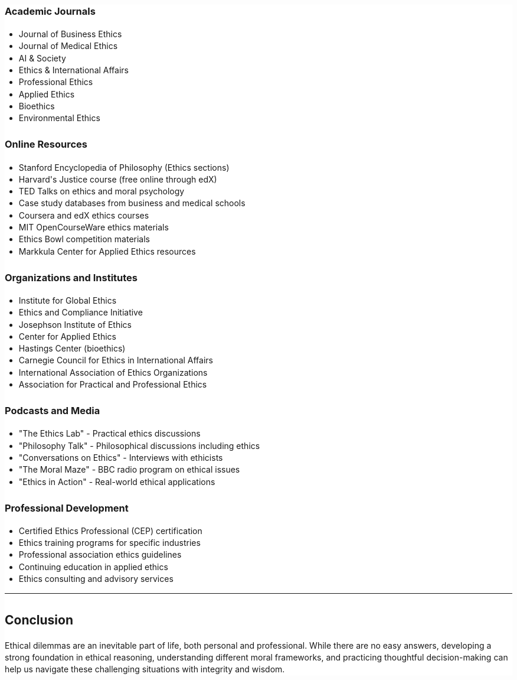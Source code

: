 ### Academic Journals
- Journal of Business Ethics
- Journal of Medical Ethics
- AI & Society
- Ethics & International Affairs
- Professional Ethics
- Applied Ethics
- Bioethics
- Environmental Ethics

### Online Resources
- Stanford Encyclopedia of Philosophy (Ethics sections)
- Harvard's Justice course (free online through edX)
- TED Talks on ethics and moral psychology
- Case study databases from business and medical schools
- Coursera and edX ethics courses
- MIT OpenCourseWare ethics materials
- Ethics Bowl competition materials
- Markkula Center for Applied Ethics resources

### Organizations and Institutes
- Institute for Global Ethics
- Ethics and Compliance Initiative
- Josephson Institute of Ethics
- Center for Applied Ethics
- Hastings Center (bioethics)
- Carnegie Council for Ethics in International Affairs
- International Association of Ethics Organizations
- Association for Practical and Professional Ethics

### Podcasts and Media
- "The Ethics Lab" - Practical ethics discussions
- "Philosophy Talk" - Philosophical discussions including ethics
- "Conversations on Ethics" - Interviews with ethicists
- "The Moral Maze" - BBC radio program on ethical issues
- "Ethics in Action" - Real-world ethical applications

### Professional Development
- Certified Ethics Professional (CEP) certification
- Ethics training programs for specific industries
- Professional association ethics guidelines
- Continuing education in applied ethics
- Ethics consulting and advisory services

---

## Conclusion

Ethical dilemmas are an inevitable part of life, both personal and professional. While there are no easy answers, developing a strong foundation in ethical reasoning, understanding different moral frameworks, and practicing thoughtful decision-making can help us navigate these challenging situations with integrity and wisdom.
